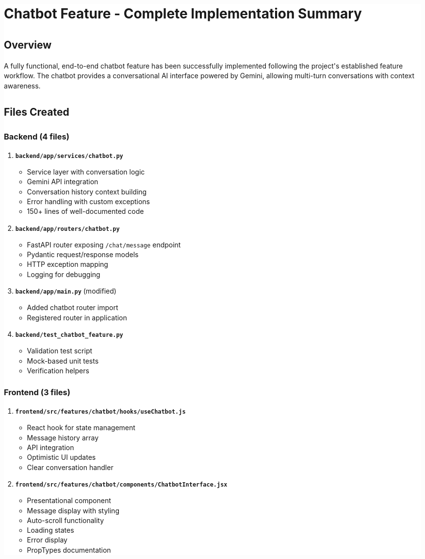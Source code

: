 # Chatbot Feature - Complete Implementation Summary

## Overview

A fully functional, end-to-end chatbot feature has been successfully implemented following the project's established feature workflow. The chatbot provides a conversational AI interface powered by Gemini, allowing multi-turn conversations with context awareness.

## Files Created

### Backend (4 files)

1. **`backend/app/services/chatbot.py`**
   - Service layer with conversation logic
   - Gemini API integration
   - Conversation history context building
   - Error handling with custom exceptions
   - 150+ lines of well-documented code

2. **`backend/app/routers/chatbot.py`**
   - FastAPI router exposing `/chat/message` endpoint
   - Pydantic request/response models
   - HTTP exception mapping
   - Logging for debugging

3. **`backend/app/main.py`** (modified)
   - Added chatbot router import
   - Registered router in application

4. **`backend/test_chatbot_feature.py`**
   - Validation test script
   - Mock-based unit tests
   - Verification helpers

### Frontend (3 files)

1. **`frontend/src/features/chatbot/hooks/useChatbot.js`**
   - React hook for state management
   - Message history array
   - API integration
   - Optimistic UI updates
   - Clear conversation handler

2. **`frontend/src/features/chatbot/components/ChatbotInterface.jsx`**
   - Presentational component
   - Message display with styling
   - Auto-scroll functionality
   - Loading states
   - Error display
   - PropTypes documentation

